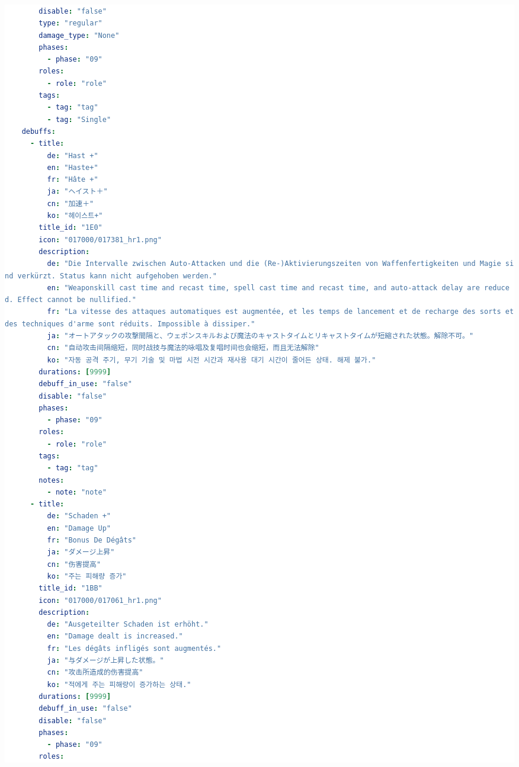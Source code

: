 ```yaml
        disable: "false"
        type: "regular"
        damage_type: "None"
        phases:
          - phase: "09"
        roles:
          - role: "role"
        tags:
          - tag: "tag"
          - tag: "Single"
    debuffs:
      - title:
          de: "Hast +"
          en: "Haste+"
          fr: "Hâte +"
          ja: "ヘイスト＋"
          cn: "加速＋"
          ko: "헤이스트+"
        title_id: "1E0"
        icon: "017000/017381_hr1.png"
        description:
          de: "Die Intervalle zwischen Auto-Attacken und die (Re-)Aktivierungszeiten von Waffenfertigkeiten und Magie sind verkürzt. Status kann nicht aufgehoben werden."
          en: "Weaponskill cast time and recast time, spell cast time and recast time, and auto-attack delay are reduced. Effect cannot be nullified."
          fr: "La vitesse des attaques automatiques est augmentée, et les temps de lancement et de recharge des sorts et des techniques d'arme sont réduits. Impossible à dissiper."
          ja: "オートアタックの攻撃間隔と、ウェポンスキルおよび魔法のキャストタイムとリキャストタイムが短縮された状態。解除不可。"
          cn: "自动攻击间隔缩短，同时战技与魔法的咏唱及复唱时间也会缩短，而且无法解除"
          ko: "자동 공격 주기, 무기 기술 및 마법 시전 시간과 재사용 대기 시간이 줄어든 상태. 해제 불가."
        durations: [9999]
        debuff_in_use: "false"
        disable: "false"
        phases:
          - phase: "09"
        roles:
          - role: "role"
        tags:
          - tag: "tag"
        notes:
          - note: "note"
      - title:
          de: "Schaden +"
          en: "Damage Up"
          fr: "Bonus De Dégâts"
          ja: "ダメージ上昇"
          cn: "伤害提高"
          ko: "주는 피해량 증가"
        title_id: "1BB"
        icon: "017000/017061_hr1.png"
        description:
          de: "Ausgeteilter Schaden ist erhöht."
          en: "Damage dealt is increased."
          fr: "Les dégâts infligés sont augmentés."
          ja: "与ダメージが上昇した状態。"
          cn: "攻击所造成的伤害提高"
          ko: "적에게 주는 피해량이 증가하는 상태."
        durations: [9999]
        debuff_in_use: "false"
        disable: "false"
        phases:
          - phase: "09"
        roles:
```